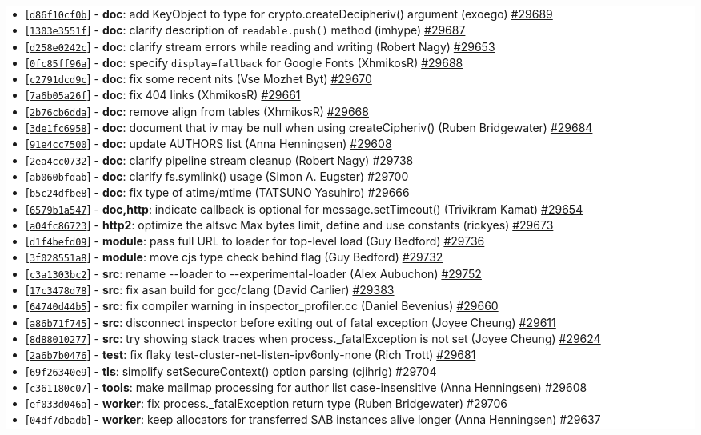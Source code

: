 * [[`d86f10cf0b`](https://github.com/nodejs/node/commit/d86f10cf0b)] - **doc**: add KeyObject to type for crypto.createDecipheriv() argument (exoego) [#29689](https://github.com/nodejs/node/pull/29689)
* [[`1303e3551f`](https://github.com/nodejs/node/commit/1303e3551f)] - **doc**: clarify description of `readable.push()` method (imhype) [#29687](https://github.com/nodejs/node/pull/29687)
* [[`d258e0242c`](https://github.com/nodejs/node/commit/d258e0242c)] - **doc**: clarify stream errors while reading and writing (Robert Nagy) [#29653](https://github.com/nodejs/node/pull/29653)
* [[`0fc85ff96a`](https://github.com/nodejs/node/commit/0fc85ff96a)] - **doc**: specify `display=fallback` for Google Fonts (XhmikosR) [#29688](https://github.com/nodejs/node/pull/29688)
* [[`c2791dcd9c`](https://github.com/nodejs/node/commit/c2791dcd9c)] - **doc**: fix some recent nits (Vse Mozhet Byt) [#29670](https://github.com/nodejs/node/pull/29670)
* [[`7a6b05a26f`](https://github.com/nodejs/node/commit/7a6b05a26f)] - **doc**: fix 404 links (XhmikosR) [#29661](https://github.com/nodejs/node/pull/29661)
* [[`2b76cb6dda`](https://github.com/nodejs/node/commit/2b76cb6dda)] - **doc**: remove align from tables (XhmikosR) [#29668](https://github.com/nodejs/node/pull/29668)
* [[`3de1fc6958`](https://github.com/nodejs/node/commit/3de1fc6958)] - **doc**: document that iv may be null when using createCipheriv() (Ruben Bridgewater) [#29684](https://github.com/nodejs/node/pull/29684)
* [[`91e4cc7500`](https://github.com/nodejs/node/commit/91e4cc7500)] - **doc**: update AUTHORS list (Anna Henningsen) [#29608](https://github.com/nodejs/node/pull/29608)
* [[`2ea4cc0732`](https://github.com/nodejs/node/commit/2ea4cc0732)] - **doc**: clarify pipeline stream cleanup (Robert Nagy) [#29738](https://github.com/nodejs/node/pull/29738)
* [[`ab060bfdab`](https://github.com/nodejs/node/commit/ab060bfdab)] - **doc**: clarify fs.symlink() usage (Simon A. Eugster) [#29700](https://github.com/nodejs/node/pull/29700)
* [[`b5c24dfbe8`](https://github.com/nodejs/node/commit/b5c24dfbe8)] - **doc**: fix type of atime/mtime (TATSUNO Yasuhiro) [#29666](https://github.com/nodejs/node/pull/29666)
* [[`6579b1a547`](https://github.com/nodejs/node/commit/6579b1a547)] - **doc,http**: indicate callback is optional for message.setTimeout() (Trivikram Kamat) [#29654](https://github.com/nodejs/node/pull/29654)
* [[`a04fc86723`](https://github.com/nodejs/node/commit/a04fc86723)] - **http2**: optimize the altsvc Max bytes limit, define and use constants (rickyes) [#29673](https://github.com/nodejs/node/pull/29673)
* [[`d1f4befd09`](https://github.com/nodejs/node/commit/d1f4befd09)] - **module**: pass full URL to loader for top-level load (Guy Bedford) [#29736](https://github.com/nodejs/node/pull/29736)
* [[`3f028551a8`](https://github.com/nodejs/node/commit/3f028551a8)] - **module**: move cjs type check behind flag (Guy Bedford) [#29732](https://github.com/nodejs/node/pull/29732)
* [[`c3a1303bc2`](https://github.com/nodejs/node/commit/c3a1303bc2)] - **src**: rename --loader to --experimental-loader (Alex Aubuchon) [#29752](https://github.com/nodejs/node/pull/29752)
* [[`17c3478d78`](https://github.com/nodejs/node/commit/17c3478d78)] - **src**: fix asan build for gcc/clang (David Carlier) [#29383](https://github.com/nodejs/node/pull/29383)
* [[`64740d44b5`](https://github.com/nodejs/node/commit/64740d44b5)] - **src**: fix compiler warning in inspector\_profiler.cc (Daniel Bevenius) [#29660](https://github.com/nodejs/node/pull/29660)
* [[`a86b71f745`](https://github.com/nodejs/node/commit/a86b71f745)] - **src**: disconnect inspector before exiting out of fatal exception (Joyee Cheung) [#29611](https://github.com/nodejs/node/pull/29611)
* [[`8d88010277`](https://github.com/nodejs/node/commit/8d88010277)] - **src**: try showing stack traces when process.\_fatalException is not set (Joyee Cheung) [#29624](https://github.com/nodejs/node/pull/29624)
* [[`2a6b7b0476`](https://github.com/nodejs/node/commit/2a6b7b0476)] - **test**: fix flaky test-cluster-net-listen-ipv6only-none (Rich Trott) [#29681](https://github.com/nodejs/node/pull/29681)
* [[`69f26340e9`](https://github.com/nodejs/node/commit/69f26340e9)] - **tls**: simplify setSecureContext() option parsing (cjihrig) [#29704](https://github.com/nodejs/node/pull/29704)
* [[`c361180c07`](https://github.com/nodejs/node/commit/c361180c07)] - **tools**: make mailmap processing for author list case-insensitive (Anna Henningsen) [#29608](https://github.com/nodejs/node/pull/29608)
* [[`ef033d046a`](https://github.com/nodejs/node/commit/ef033d046a)] - **worker**: fix process.\_fatalException return type (Ruben Bridgewater) [#29706](https://github.com/nodejs/node/pull/29706)
* [[`04df7dbadb`](https://github.com/nodejs/node/commit/04df7dbadb)] - **worker**: keep allocators for transferred SAB instances alive longer (Anna Henningsen) [#29637](https://github.com/nodejs/node/pull/29637)
